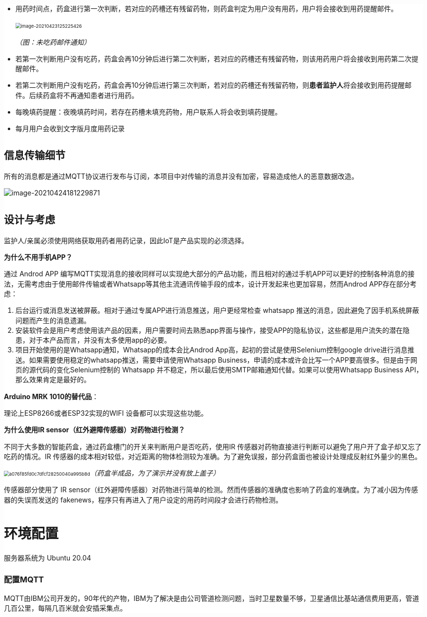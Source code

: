   + 用药时间点，药盒进行第一次判断，若对应的药槽还有残留药物，则药盒判定为用户没有用药，用户将会接收到用药提醒邮件。

    <img src="/img/iot_pre操作汇总/image-20210423125225426.png" alt="image-20210423125225426" style="zoom:67%;" />

    *（图：未吃药邮件通知）*

  + 若第一次判断用户没有吃药，药盒会再10分钟后进行第二次判断，若对应的药槽还有残留药物，则该用药用户将会接收到用药第二次提醒邮件。

  + 若第二次判断用户没有吃药，药盒会再10分钟后进行第三次判断，若对应的药槽还有残留药物，则**患者监护人**将会接收到用药提醒邮件。后续药盒将不再通知患者进行用药。

+ 每晚填药提醒：夜晚填药时间，若存在药槽未填充药物，用户联系人将会收到填药提醒。

+ 每月用户会收到文字版月度用药记录

## 信息传输细节

所有的消息都是通过MQTT协议进行发布与订阅，本项目中对传输的消息并没有加密，容易造成他人的恶意数据改造。

![image-20210424181229871](/img/iot_pre操作汇总/image-20210424181229871.png)

## 设计与考虑

监护人/亲属必须使用网络获取用药者用药记录，因此IoT是产品实现的必须选择。

**为什么不用手机APP？**

通过 Androd APP 编写MQTT实现消息的接收同样可以实现绝大部分的产品功能，而且相对的通过手机APP可以更好的控制各种消息的接法，无需考虑由于使用邮件传输或者Whatsapp等其他主流通讯传输手段的成本，设计开发起来也更加容易，然而Androd APP存在部分考虑：

1. 后台运行或消息发送被屏蔽。相对于通过专属APP进行消息推送，用户更经常检查 whatsapp 推送的消息，因此避免了因手机系统屏蔽问题而产生的消息遗漏。
2. 安装软件会是用户考虑使用该产品的因素，用户需要时间去熟悉app界面与操作，接受APP的隐私协议，这些都是用户流失的潜在隐患，对于本产品而言，并没有太多使用app的必要。
3. 项目开始使用的是Whatsapp通知，Whatsapp的成本会比Androd App高，起初的尝试是使用Selenium控制google drive进行消息推送。如果需要使用稳定的whatsapp推送，需要申请使用Whatsapp Business，申请的成本或许会比写一个APP要高很多。但是由于网页的源代码的变化Selenium控制的 Whatsapp 并不稳定，所以最后使用SMTP邮箱通知代替。如果可以使用Whatsapp Business API，那么效果肯定是最好的。

**Arduino MRK 1010的替代品**：

理论上ESP8266或者ESP32实现的WIFI 设备都可以实现这些功能。

**为什么使用IR sensor（红外避障传感器）对药物进行检测？**

不同于大多数的智能药盒，通过药盒槽门的开关来判断用户是否吃药，使用IR 传感器对药物直接进行判断可以避免了用户开了盒子却又忘了吃药的情况。IR 传感器的成本相对较低，对近距离的物体检测较为准确。为了避免误报，部分药盒面也被设计处理成反射红外量少的黑色。

<img src="/img/iot_pre操作汇总/a076f85fd0c7dfcf28250040a995b8d.jpg" alt="a076f85fd0c7dfcf28250040a995b8d" style="zoom:67%;" />*（药盒半成品，为了演示并没有放上盖子）*	

传感器部分使用了 IR sensor（红外避障传感器）对药物进行简单的检测。然而传感器的准确度也影响了药盒的准确度。为了减小因为传感器的失误而发送的 fakenews，程序只有再进入了用户设定的用药时间段才会进行药物检测。

# 环境配置

服务器系统为 Ubuntu 20.04

### 配置MQTT 

MQTT由IBM公司开发的，90年代的产物，IBM为了解决是由公司管道检测问题，当时卫星数量不够，卫星通信比基站通信费用更高，管道几百公里，每隔几百米就会安插采集点。
